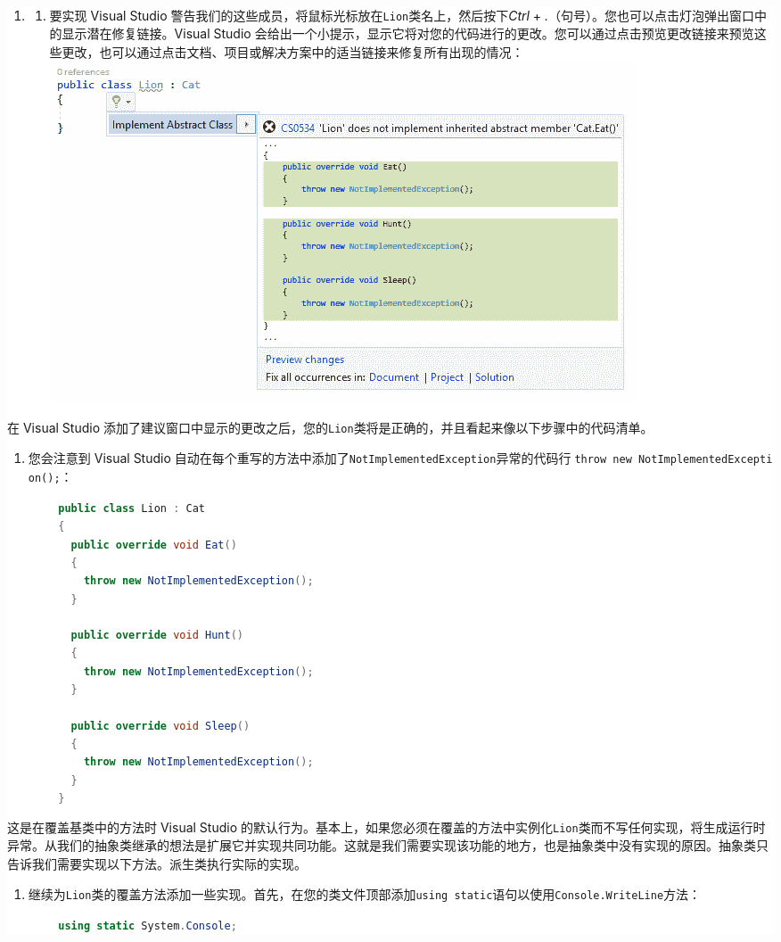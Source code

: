 1.  1.  要实现 Visual Studio 警告我们的这些成员，将鼠标光标放在`Lion`类名上，然后按下*Ctrl* + *.*（句号）。您也可以点击灯泡弹出窗口中的显示潜在修复链接。Visual Studio 会给出一个小提示，显示它将对您的代码进行的更改。您可以通过点击预览更改链接来预览这些更改，也可以通过点击文档、项目或解决方案中的适当链接来修复所有出现的情况：![](img/B06434_02_04.png)

在 Visual Studio 添加了建议窗口中显示的更改之后，您的`Lion`类将是正确的，并且看起来像以下步骤中的代码清单。

1.  您会注意到 Visual Studio 自动在每个重写的方法中添加了`NotImplementedException`异常的代码行 `throw new NotImplementedException();`：

```cs
        public class Lion : Cat 
        { 
          public override void Eat() 
          { 
            throw new NotImplementedException(); 
          } 

          public override void Hunt() 
          { 
            throw new NotImplementedException(); 
          } 

          public override void Sleep() 
          { 
            throw new NotImplementedException(); 
          } 
        }

```

这是在覆盖基类中的方法时 Visual Studio 的默认行为。基本上，如果您必须在覆盖的方法中实例化`Lion`类而不写任何实现，将生成运行时异常。从我们的抽象类继承的想法是扩展它并实现共同功能。这就是我们需要实现该功能的地方，也是抽象类中没有实现的原因。抽象类只告诉我们需要实现以下方法。派生类执行实际的实现。

1.  继续为`Lion`类的覆盖方法添加一些实现。首先，在您的类文件顶部添加`using static`语句以使用`Console.WriteLine`方法：

```cs
        using static System.Console;

```
